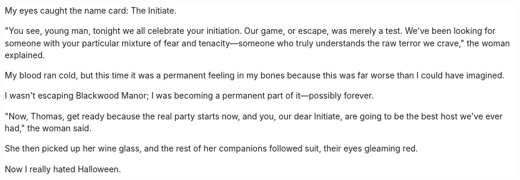 My eyes caught the name card: The Initiate.

"You see, young man, tonight we all celebrate your initiation. Our game, or escape, was merely a test. We've been looking for someone with your particular mixture of fear and tenacity—someone who truly understands the raw terror we crave," the woman explained.

My blood ran cold, but this time it was a permanent feeling in my bones because this was far worse than I could have imagined.

I wasn't escaping Blackwood Manor; I was becoming a permanent part of it—possibly forever.

"Now, Thomas, get ready because the real party starts now, and you, our dear Initiate, are going to be the best host we've ever had," the woman said.

She then picked up her wine glass, and the rest of her companions followed suit, their eyes gleaming red.

Now I really hated Halloween.